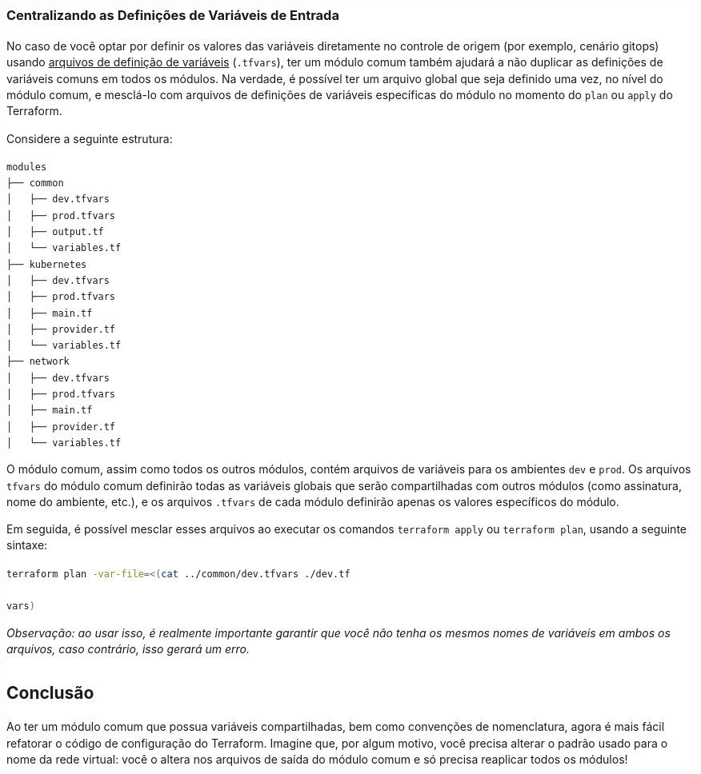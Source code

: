 ### Centralizando as Definições de Variáveis de Entrada

No caso de você optar por definir os valores das variáveis diretamente no controle de origem (por exemplo, cenário gitops) usando [arquivos de definição de variáveis](https://www.terraform.io/language/values/variables#variable-definitions-tfvars-files) (`.tfvars`), ter um módulo comum também ajudará a não duplicar as definições de variáveis comuns em todos os módulos. Na verdade, é possível ter um arquivo global que seja definido uma vez, no nível do módulo comum, e mesclá-lo com arquivos de definições de variáveis específicas do módulo no momento do `plan` ou `apply` do Terraform.

Considere a seguinte estrutura:

```console
modules
├── common
│   ├── dev.tfvars
│   ├── prod.tfvars
│   ├── output.tf
│   └── variables.tf
├── kubernetes
│   ├── dev.tfvars
│   ├── prod.tfvars
│   ├── main.tf
│   ├── provider.tf
│   └── variables.tf
├── network
│   ├── dev.tfvars
│   ├── prod.tfvars
│   ├── main.tf
│   ├── provider.tf
│   └── variables.tf
```

O módulo comum, assim como todos os outros módulos, contém arquivos de variáveis para os ambientes `dev` e `prod`. Os arquivos `tfvars` do módulo comum definirão todas as variáveis globais que serão compartilhadas com outros módulos (como assinatura, nome do ambiente, etc.), e os arquivos `.tfvars` de cada módulo definirão apenas os valores específicos do módulo.

Em seguida, é possível mesclar esses arquivos ao executar os comandos `terraform apply` ou `terraform plan`, usando a seguinte sintaxe:

```bash
terraform plan -var-file=<(cat ../common/dev.tfvars ./dev.tf

vars)
```

*Observação: ao usar isso, é realmente importante garantir que você não tenha os mesmos nomes de variáveis em ambos os arquivos, caso contrário, isso gerará um erro.*

## Conclusão

Ao ter um módulo comum que possua variáveis compartilhadas, bem como convenções de nomenclatura, agora é mais fácil refatorar o código de configuração do Terraform. Imagine que, por algum motivo, você precisa alterar o padrão usado para o nome da rede virtual: você o altera nos arquivos de saída do módulo comum e só precisa reaplicar todos os módulos!
